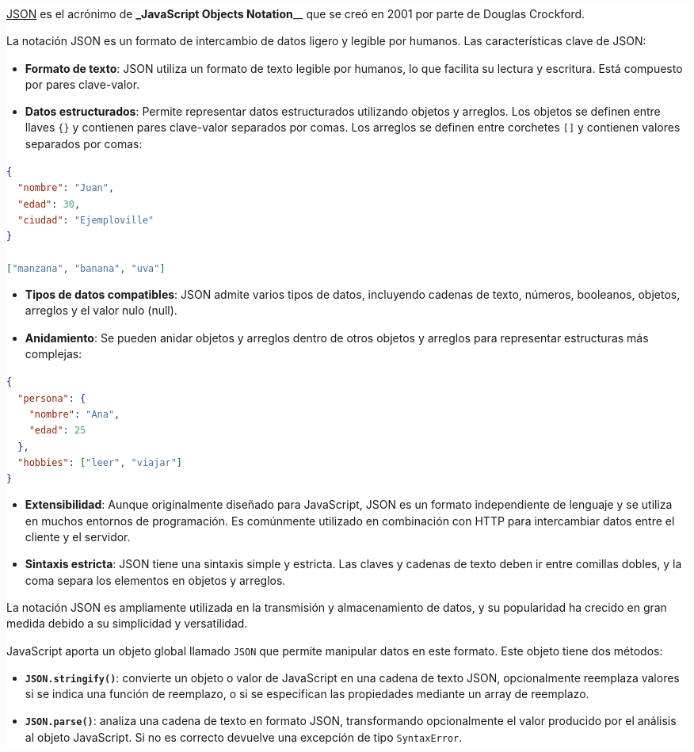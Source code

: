 [JSON](https://developer.mozilla.org/es/docs/Web/JavaScript/Reference/Global_Objects/JSON) es el acrónimo de **_JavaScript Objects Notation**__ que se creó en 2001 por parte de Douglas Crockford.

La notación JSON es un formato de intercambio de datos ligero y legible por humanos. Las características clave de JSON:

- **Formato de texto**: JSON utiliza un formato de texto legible por humanos, lo que facilita su lectura y escritura. Está compuesto por pares clave-valor.

- **Datos estructurados**: Permite representar datos estructurados utilizando objetos y arreglos. Los objetos se definen entre llaves `{}` y contienen pares clave-valor separados por comas. Los arreglos se definen entre corchetes `[]` y contienen valores separados por comas:

```json
{
  "nombre": "Juan",
  "edad": 30,
  "ciudad": "Ejemploville"
}

["manzana", "banana", "uva"]
```

- **Tipos de datos compatibles**: JSON admite varios tipos de datos, incluyendo cadenas de texto, números, booleanos, objetos, arreglos y el valor nulo (null).

- **Anidamiento**: Se pueden anidar objetos y arreglos dentro de otros objetos y arreglos para representar estructuras más complejas:

```json
{
  "persona": {
    "nombre": "Ana",
    "edad": 25
  },
  "hobbies": ["leer", "viajar"]
}
```

- **Extensibilidad**: Aunque originalmente diseñado para JavaScript, JSON es un formato independiente de lenguaje y se utiliza en muchos entornos de programación. Es comúnmente utilizado en combinación con HTTP para intercambiar datos entre el cliente y el servidor.

- **Sintaxis estricta**: JSON tiene una sintaxis simple y estricta. Las claves y cadenas de texto deben ir entre comillas dobles, y la coma separa los elementos en objetos y arreglos.

La notación JSON es ampliamente utilizada en la transmisión y almacenamiento de datos, y su popularidad ha crecido en gran medida debido a su simplicidad y versatilidad.

JavaScript aporta un objeto global llamado `JSON` que permite manipular datos en este formato. Este objeto tiene dos métodos:

- **`JSON.stringify()`**: convierte un objeto o valor de JavaScript en una cadena de texto JSON, opcionalmente reemplaza valores si se indica una función de reemplazo, o si se especifican las propiedades mediante un array de reemplazo.

- **`JSON.parse()`**: analiza una cadena de texto en formato JSON, transformando opcionalmente el valor producido por el análisis al objeto JavaScript. Si no es correcto devuelve una excepción de tipo `SyntaxError`.
